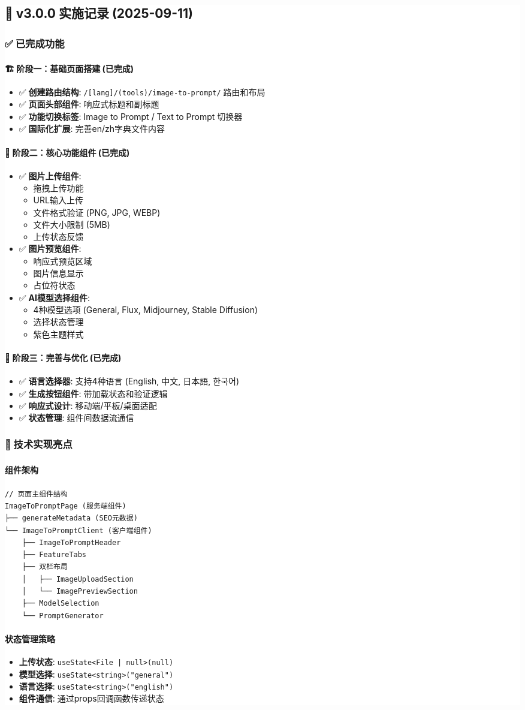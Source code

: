 
## 📝 v3.0.0 实施记录 (2025-09-11)

### ✅ 已完成功能

#### 🏗️ 阶段一：基础页面搭建 (已完成)
- ✅ **创建路由结构**: `/[lang]/(tools)/image-to-prompt/` 路由和布局
- ✅ **页面头部组件**: 响应式标题和副标题
- ✅ **功能切换标签**: Image to Prompt / Text to Prompt 切换器
- ✅ **国际化扩展**: 完善en/zh字典文件内容

#### 🎯 阶段二：核心功能组件 (已完成)
- ✅ **图片上传组件**: 
  - 拖拽上传功能
  - URL输入上传
  - 文件格式验证 (PNG, JPG, WEBP)
  - 文件大小限制 (5MB)
  - 上传状态反馈
- ✅ **图片预览组件**:
  - 响应式预览区域
  - 图片信息显示
  - 占位符状态
- ✅ **AI模型选择组件**:
  - 4种模型选项 (General, Flux, Midjourney, Stable Diffusion)
  - 选择状态管理
  - 紫色主题样式

#### 🎨 阶段三：完善与优化 (已完成)
- ✅ **语言选择器**: 支持4种语言 (English, 中文, 日本語, 한국어)
- ✅ **生成按钮组件**: 带加载状态和验证逻辑
- ✅ **响应式设计**: 移动端/平板/桌面适配
- ✅ **状态管理**: 组件间数据流通信

### 🔧 技术实现亮点

#### 组件架构
```
// 页面主组件结构
ImageToPromptPage (服务端组件) 
├── generateMetadata (SEO元数据)
└── ImageToPromptClient (客户端组件)
    ├── ImageToPromptHeader
    ├── FeatureTabs
    ├── 双栏布局
    │   ├── ImageUploadSection
    │   └── ImagePreviewSection
    ├── ModelSelection
    └── PromptGenerator
```

#### 状态管理策略
- **上传状态**: `useState<File | null>(null)`
- **模型选择**: `useState<string>("general")`
- **语言选择**: `useState<string>("english")`
- **组件通信**: 通过props回调函数传递状态
